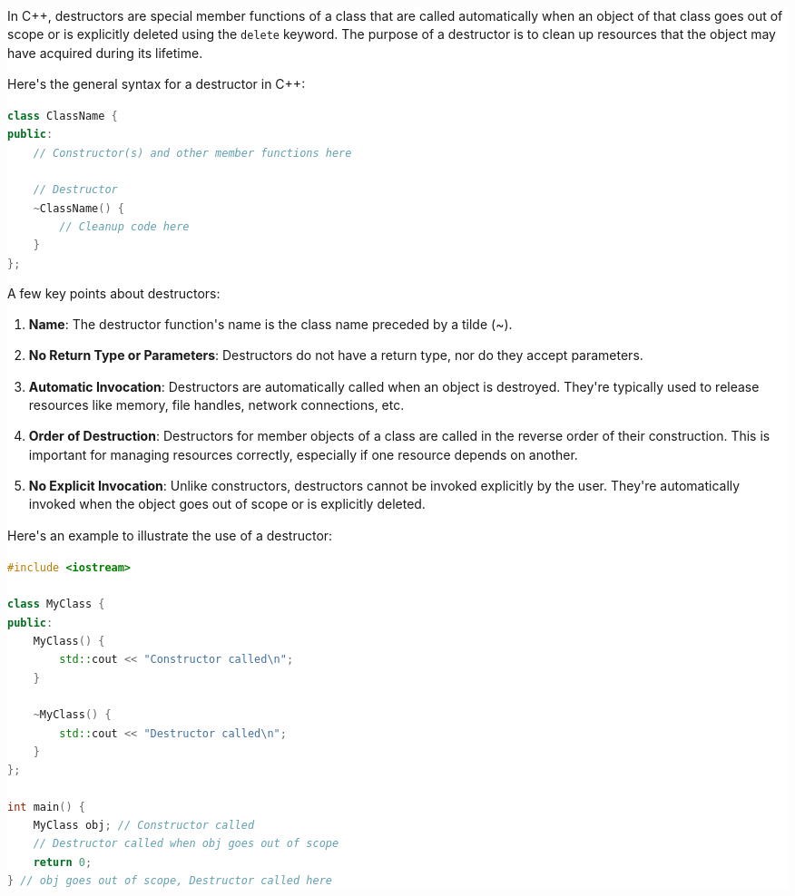 In C++, destructors are special member functions of a class that are called automatically when an object of that class goes out of scope or is explicitly deleted using the `delete` keyword. The purpose of a destructor is to clean up resources that the object may have acquired during its lifetime.

Here's the general syntax for a destructor in C++:

```cpp
class ClassName {
public:
    // Constructor(s) and other member functions here

    // Destructor
    ~ClassName() {
        // Cleanup code here
    }
};
```

A few key points about destructors:

1. **Name**: The destructor function's name is the class name preceded by a tilde (~).

2. **No Return Type or Parameters**: Destructors do not have a return type, nor do they accept parameters.

3. **Automatic Invocation**: Destructors are automatically called when an object is destroyed. They're typically used to release resources like memory, file handles, network connections, etc.

4. **Order of Destruction**: Destructors for member objects of a class are called in the reverse order of their construction. This is important for managing resources correctly, especially if one resource depends on another.

5. **No Explicit Invocation**: Unlike constructors, destructors cannot be invoked explicitly by the user. They're automatically invoked when the object goes out of scope or is explicitly deleted.

Here's an example to illustrate the use of a destructor:

```cpp
#include <iostream>

class MyClass {
public:
    MyClass() {
        std::cout << "Constructor called\n";
    }

    ~MyClass() {
        std::cout << "Destructor called\n";
    }
};

int main() {
    MyClass obj; // Constructor called
    // Destructor called when obj goes out of scope
    return 0;
} // obj goes out of scope, Destructor called here
```
